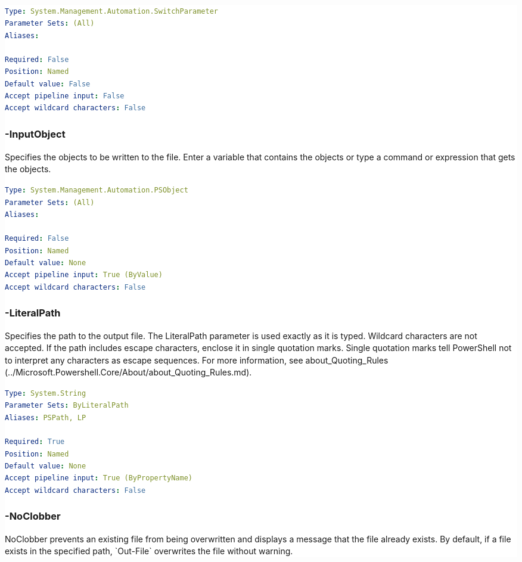```yaml
Type: System.Management.Automation.SwitchParameter
Parameter Sets: (All)
Aliases:

Required: False
Position: Named
Default value: False
Accept pipeline input: False
Accept wildcard characters: False
```

### -InputObject
Specifies the objects to be written to the file.
Enter a variable that contains the objects or type a command or expression that gets the objects.

```yaml
Type: System.Management.Automation.PSObject
Parameter Sets: (All)
Aliases:

Required: False
Position: Named
Default value: None
Accept pipeline input: True (ByValue)
Accept wildcard characters: False
```

### -LiteralPath
Specifies the path to the output file.
The LiteralPath parameter is used exactly as it is typed.
Wildcard characters are not accepted.
If the path includes escape characters, enclose it in single quotation marks.
Single quotation marks tell PowerShell not to interpret any characters as escape sequences.
For more information, see about_Quoting_Rules (../Microsoft.Powershell.Core/About/about_Quoting_Rules.md).

```yaml
Type: System.String
Parameter Sets: ByLiteralPath
Aliases: PSPath, LP

Required: True
Position: Named
Default value: None
Accept pipeline input: True (ByPropertyName)
Accept wildcard characters: False
```

### -NoClobber
NoClobber prevents an existing file from being overwritten and displays a message that the file already exists.
By default, if a file exists in the specified path, \`Out-File\` overwrites the file without warning.
